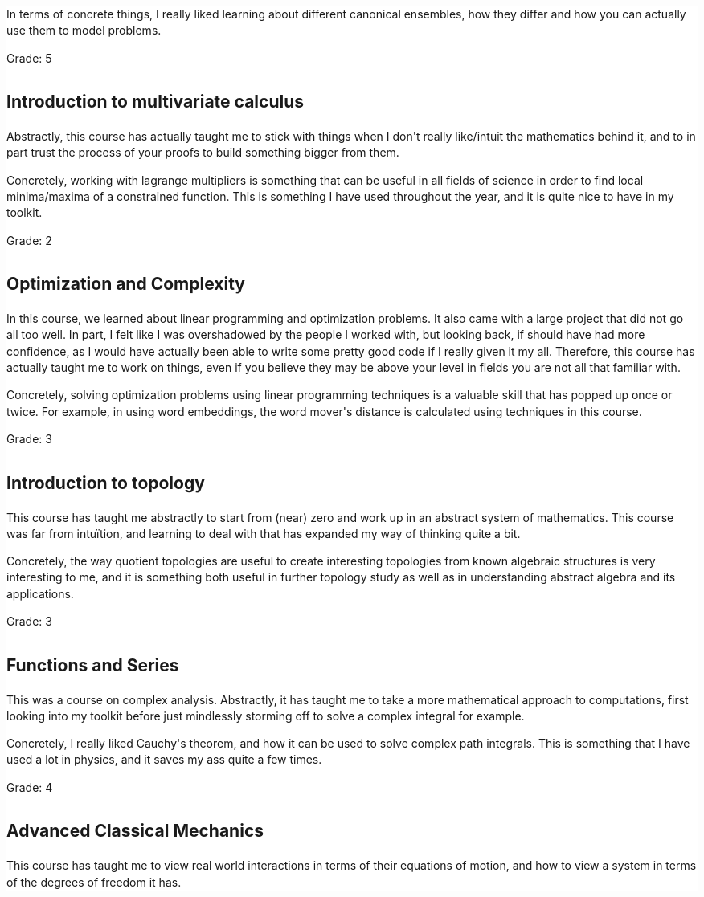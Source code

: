 In terms of concrete things, I really liked learning about different canonical ensembles, how they differ and how you can actually use them to model problems. 

Grade: 5

## Introduction to multivariate calculus
Abstractly, this course has actually taught me to stick with things when I don't really like/intuit the mathematics behind it, and to in part trust the process of your proofs to build something bigger from them. 

Concretely, working with lagrange multipliers is something that can be useful in all fields of science in order to find local minima/maxima of a constrained function. This is something I have used throughout the year, and it is quite nice to have in my toolkit. 

Grade: 2

## Optimization and Complexity
In this course, we learned about linear programming and optimization problems. It also came with a large project that did not go all too well. In part, I felt like I was overshadowed by the people I worked with, but looking back, if should have had more confidence, as I would have actually been able to write some pretty good code if I really given it my all. Therefore, this course has actually taught me to work on things, even if you believe they may be above your level in fields you are not all that familiar with. 

Concretely, solving optimization problems using linear programming techniques is a valuable skill that has popped up once or twice. For example, in using word embeddings, the word mover's distance is calculated using techniques in this course. 

Grade: 3

## Introduction to topology
This course has taught me abstractly to start from (near) zero and work up in an abstract system of mathematics. This course was far from intuïtion, and learning to deal with that has expanded my way of thinking quite a bit. 

Concretely, the way quotient topologies are useful to create interesting topologies from known algebraic structures is very interesting to me, and it is something both useful in further topology study as well as in understanding abstract algebra and its applications. 

Grade: 3

## Functions and Series
This was a course on complex analysis. Abstractly, it has taught me to take a more mathematical approach to computations, first looking into my toolkit before just mindlessly storming off to solve a complex integral for example. 

Concretely, I really liked Cauchy's theorem, and how it can be used to solve complex path integrals. This is something that I have used a lot in physics, and it saves my ass quite a few times. 

Grade: 4

## Advanced Classical Mechanics
This course has taught me to view real world interactions in terms of their equations of motion, and how to view a system in terms of the degrees of freedom it has. 
